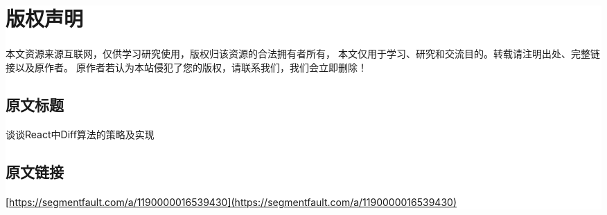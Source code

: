 # 版权声明
本文资源来源互联网，仅供学习研究使用，版权归该资源的合法拥有者所有，
本文仅用于学习、研究和交流目的。转载请注明出处、完整链接以及原作者。
原作者若认为本站侵犯了您的版权，请联系我们，我们会立即删除！

## 原文标题
谈谈React中Diff算法的策略及实现

## 原文链接
[https://segmentfault.com/a/1190000016539430](https://segmentfault.com/a/1190000016539430)

